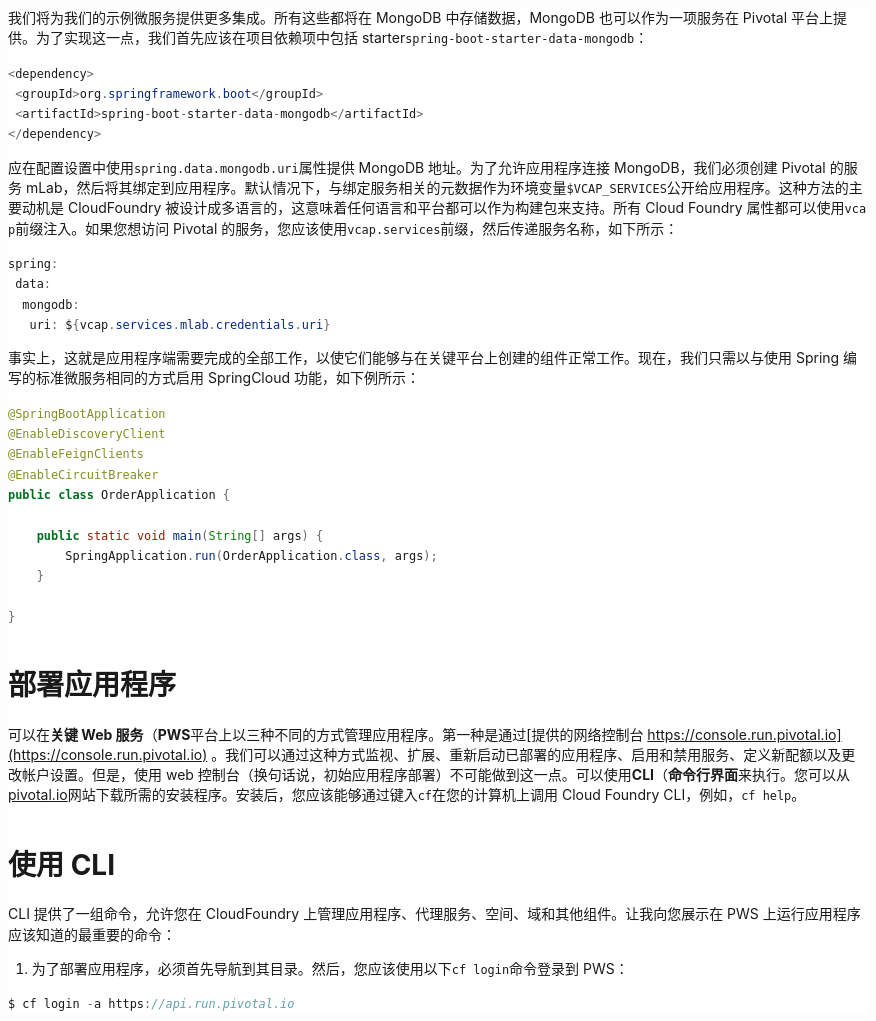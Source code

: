 我们将为我们的示例微服务提供更多集成。所有这些都将在 MongoDB 中存储数据，MongoDB 也可以作为一项服务在 Pivotal 平台上提供。为了实现这一点，我们首先应该在项目依赖项中包括 starter`spring-boot-starter-data-mongodb`：

```java
<dependency>
 <groupId>org.springframework.boot</groupId>
 <artifactId>spring-boot-starter-data-mongodb</artifactId>
</dependency>
```

应在配置设置中使用`spring.data.mongodb.uri`属性提供 MongoDB 地址。为了允许应用程序连接 MongoDB，我们必须创建 Pivotal 的服务 mLab，然后将其绑定到应用程序。默认情况下，与绑定服务相关的元数据作为环境变量`$VCAP_SERVICES`公开给应用程序。这种方法的主要动机是 CloudFoundry 被设计成多语言的，这意味着任何语言和平台都可以作为构建包来支持。所有 Cloud Foundry 属性都可以使用`vcap`前缀注入。如果您想访问 Pivotal 的服务，您应该使用`vcap.services`前缀，然后传递服务名称，如下所示：

```java
spring:
 data:
  mongodb:
   uri: ${vcap.services.mlab.credentials.uri}
```

事实上，这就是应用程序端需要完成的全部工作，以使它们能够与在关键平台上创建的组件正常工作。现在，我们只需以与使用 Spring 编写的标准微服务相同的方式启用 SpringCloud 功能，如下例所示：

```java
@SpringBootApplication
@EnableDiscoveryClient
@EnableFeignClients
@EnableCircuitBreaker
public class OrderApplication {

    public static void main(String[] args) {
        SpringApplication.run(OrderApplication.class, args);
    }

}
```

# 部署应用程序

可以在**关键 Web 服务**（**PWS**平台上以三种不同的方式管理应用程序。第一种是通过[提供的网络控制台 https://console.run.pivotal.io](https://console.run.pivotal.io) 。我们可以通过这种方式监视、扩展、重新启动已部署的应用程序、启用和禁用服务、定义新配额以及更改帐户设置。但是，使用 web 控制台（换句话说，初始应用程序部署）不可能做到这一点。可以使用**CLI**（**命令行界面**来执行。您可以从[pivotal.io](https://pivotal.io)网站下载所需的安装程序。安装后，您应该能够通过键入`cf`在您的计算机上调用 Cloud Foundry CLI，例如，`cf help`。

# 使用 CLI

CLI 提供了一组命令，允许您在 CloudFoundry 上管理应用程序、代理服务、空间、域和其他组件。让我向您展示在 PWS 上运行应用程序应该知道的最重要的命令：

1.  为了部署应用程序，必须首先导航到其目录。然后，您应该使用以下`cf login`命令登录到 PWS：

```java
$ cf login -a https://api.run.pivotal.io 
```

